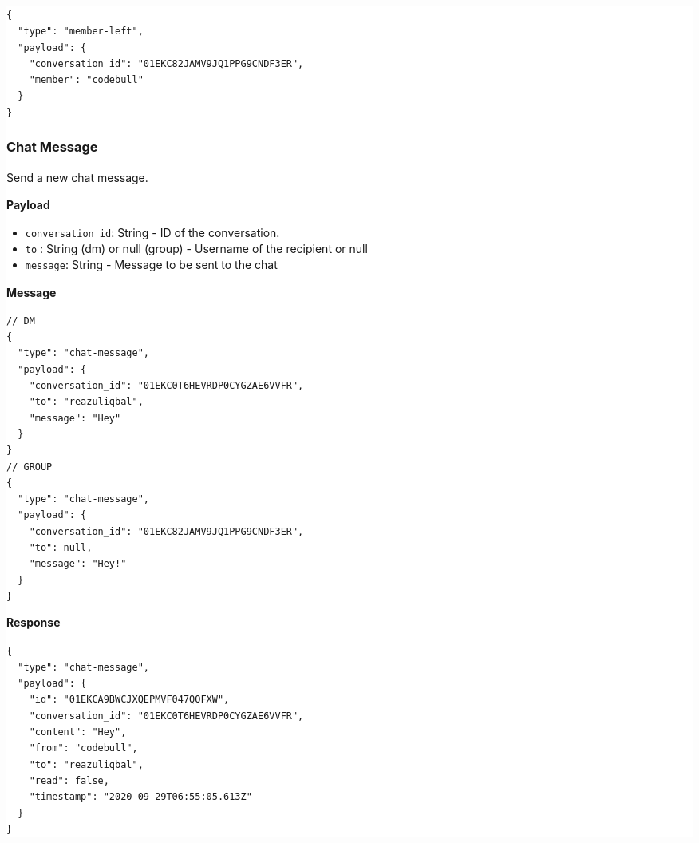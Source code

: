 ```json=
{
  "type": "member-left",
  "payload": {
    "conversation_id": "01EKC82JAMV9JQ1PPG9CNDF3ER",
    "member": "codebull"
  }
}
```

### Chat Message

Send a new chat message.

**Payload**

- `conversation_id`: String - ID of the conversation.
- `to` : String (dm) or null (group) - Username of the recipient or null
- `message`: String - Message to be sent to the chat

**Message**

```json=
// DM
{
  "type": "chat-message",
  "payload": {
    "conversation_id": "01EKC0T6HEVRDP0CYGZAE6VVFR",
    "to": "reazuliqbal",
    "message": "Hey"
  }
}
// GROUP
{
  "type": "chat-message",
  "payload": {
    "conversation_id": "01EKC82JAMV9JQ1PPG9CNDF3ER",
    "to": null,
    "message": "Hey!"
  }
}
```

**Response**

```json=
{
  "type": "chat-message",
  "payload": {
    "id": "01EKCA9BWCJXQEPMVF047QQFXW",
    "conversation_id": "01EKC0T6HEVRDP0CYGZAE6VVFR",
    "content": "Hey",
    "from": "codebull",
    "to": "reazuliqbal",
    "read": false,
    "timestamp": "2020-09-29T06:55:05.613Z"
  }
}
```
